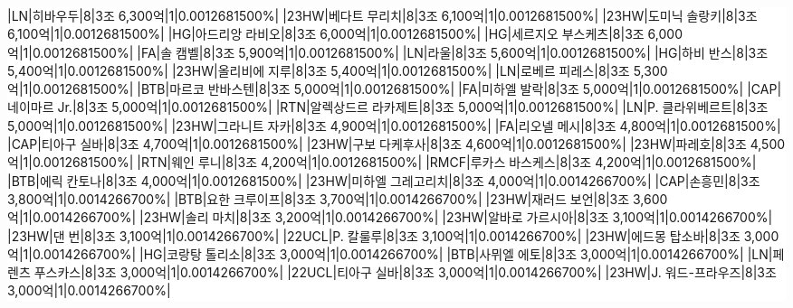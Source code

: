 |LN|히바우두|8|3조 6,300억|1|0.0012681500%|
|23HW|베다트 무리치|8|3조 6,100억|1|0.0012681500%|
|23HW|도미닉 솔랑키|8|3조 6,100억|1|0.0012681500%|
|HG|아드리앙 라비오|8|3조 6,000억|1|0.0012681500%|
|HG|세르지오 부스케츠|8|3조 6,000억|1|0.0012681500%|
|FA|솔 캠벨|8|3조 5,900억|1|0.0012681500%|
|LN|라울|8|3조 5,600억|1|0.0012681500%|
|HG|하비 반스|8|3조 5,400억|1|0.0012681500%|
|23HW|올리비에 지루|8|3조 5,400억|1|0.0012681500%|
|LN|로베르 피레스|8|3조 5,300억|1|0.0012681500%|
|BTB|마르코 반바스텐|8|3조 5,000억|1|0.0012681500%|
|FA|미하엘 발락|8|3조 5,000억|1|0.0012681500%|
|CAP|네이마르 Jr.|8|3조 5,000억|1|0.0012681500%|
|RTN|알렉상드르 라카제트|8|3조 5,000억|1|0.0012681500%|
|LN|P. 클라위베르트|8|3조 5,000억|1|0.0012681500%|
|23HW|그라니트 자카|8|3조 4,900억|1|0.0012681500%|
|FA|리오넬 메시|8|3조 4,800억|1|0.0012681500%|
|CAP|티아구 실바|8|3조 4,700억|1|0.0012681500%|
|23HW|구보 다케후사|8|3조 4,600억|1|0.0012681500%|
|23HW|파레호|8|3조 4,500억|1|0.0012681500%|
|RTN|웨인 루니|8|3조 4,200억|1|0.0012681500%|
|RMCF|루카스 바스케스|8|3조 4,200억|1|0.0012681500%|
|BTB|에릭 칸토나|8|3조 4,000억|1|0.0012681500%|
|23HW|미하엘 그레고리치|8|3조 4,000억|1|0.0014266700%|
|CAP|손흥민|8|3조 3,800억|1|0.0014266700%|
|BTB|요한 크루이프|8|3조 3,700억|1|0.0014266700%|
|23HW|재러드 보언|8|3조 3,600억|1|0.0014266700%|
|23HW|솔리 마치|8|3조 3,200억|1|0.0014266700%|
|23HW|알바로 가르시아|8|3조 3,100억|1|0.0014266700%|
|23HW|댄 번|8|3조 3,100억|1|0.0014266700%|
|22UCL|P. 칼룰루|8|3조 3,100억|1|0.0014266700%|
|23HW|에드몽 탑소바|8|3조 3,000억|1|0.0014266700%|
|HG|코랑탕 톨리소|8|3조 3,000억|1|0.0014266700%|
|BTB|사뮈엘 에토|8|3조 3,000억|1|0.0014266700%|
|LN|페렌츠 푸스카스|8|3조 3,000억|1|0.0014266700%|
|22UCL|티아구 실바|8|3조 3,000억|1|0.0014266700%|
|23HW|J. 워드-프라우즈|8|3조 3,000억|1|0.0014266700%|